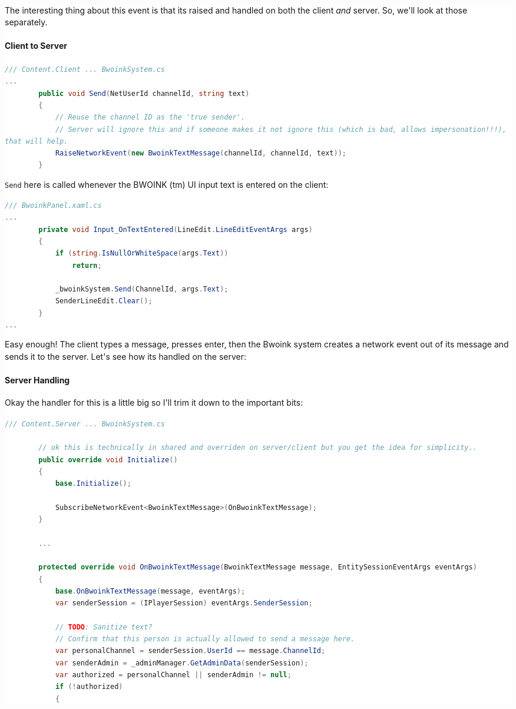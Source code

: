 The interesting thing about this event is that its raised and handled on both the client *and* server. So, we'll look at those separately.

#### Client to Server

```csharp
/// Content.Client ... BwoinkSystem.cs
...
        public void Send(NetUserId channelId, string text)
        {
            // Reuse the channel ID as the 'true sender'.
            // Server will ignore this and if someone makes it not ignore this (which is bad, allows impersonation!!!), that will help.
            RaiseNetworkEvent(new BwoinkTextMessage(channelId, channelId, text));
        }
```

`Send` here is called whenever the BWOINK (tm) UI input text is entered on the client:

```csharp
/// BwoinkPanel.xaml.cs
...
        private void Input_OnTextEntered(LineEdit.LineEditEventArgs args)
        {
            if (string.IsNullOrWhiteSpace(args.Text))
                return;

            _bwoinkSystem.Send(ChannelId, args.Text);
            SenderLineEdit.Clear();
        }
...
```

Easy enough! The client types a message, presses enter, then the Bwoink system creates a network event out of its message and sends it to the server. Let's see how its handled on the server:

#### Server Handling

Okay the handler for this is a little big so I'll trim it down to the important bits:

```csharp
/// Content.Server ... BwoinkSystem.cs

        // ok this is technically in shared and overriden on server/client but you get the idea for simplicity..
        public override void Initialize()
        {
            base.Initialize();

            SubscribeNetworkEvent<BwoinkTextMessage>(OnBwoinkTextMessage);
        }

        ...

        protected override void OnBwoinkTextMessage(BwoinkTextMessage message, EntitySessionEventArgs eventArgs)
        {
            base.OnBwoinkTextMessage(message, eventArgs);
            var senderSession = (IPlayerSession) eventArgs.SenderSession;

            // TODO: Sanitize text?
            // Confirm that this person is actually allowed to send a message here.
            var personalChannel = senderSession.UserId == message.ChannelId;
            var senderAdmin = _adminManager.GetAdminData(senderSession);
            var authorized = personalChannel || senderAdmin != null;
            if (!authorized)
            {
```